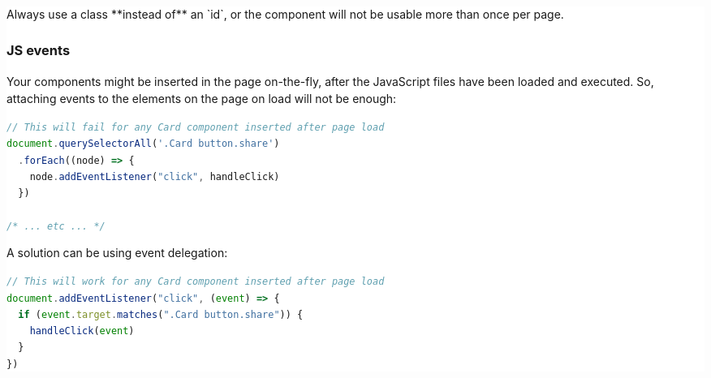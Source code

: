 <Callout type="warning">
Always use a class **instead of** an `id`, or the component will not be usable more than once per page.
</Callout>

### JS events

Your components might be inserted in the page on-the-fly, after the JavaScript files have been loaded and executed. So, attaching events to the elements on the page on load will not be enough:

```js title="components/card.js"
// This will fail for any Card component inserted after page load
document.querySelectorAll('.Card button.share')
  .forEach((node) => {
    node.addEventListener("click", handleClick)
  })

/* ... etc ... */
```

A solution can be using event delegation:

```js title="components/card.js"
// This will work for any Card component inserted after page load
document.addEventListener("click", (event) => {
  if (event.target.matches(".Card button.share")) {
    handleClick(event)
  }
})
```
